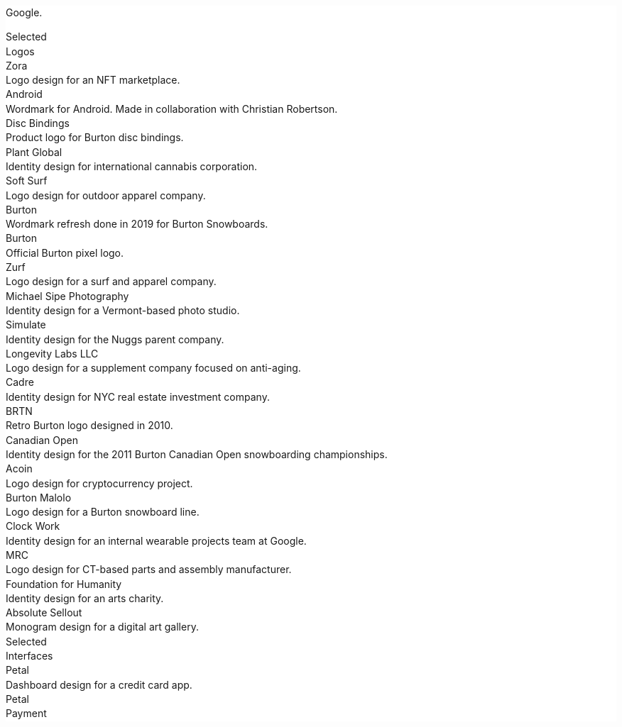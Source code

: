 Google.<strong><br></strong></div></div></div></div><div id="logos" class="title-container"><div class="text-huge">Selected<br>Logos</div></div><div class="experience-container work more-bottom-padding"><div class="work-block logo"><div class="work-bg-img logo01"></div><div class="work-description"><div class="text-regular bold">Zora</div><div class="text-regular">Logo design for an&nbsp;NFT&nbsp;marketplace.<strong><br></strong></div></div></div><div class="work-block logo"><div class="work-bg-img logo02"></div><div class="work-description"><div class="text-regular bold">Android</div><div class="text-regular">Wordmark for Android. Made in collaboration with Christian Robertson.<strong><br></strong></div></div></div><div class="work-block logo"><div class="work-bg-img logo03"></div><div class="work-description"><div class="text-regular bold">Disc Bindings</div><div class="text-regular">Product logo for Burton disc bindings.<strong><br></strong></div></div></div><div class="work-block logo"><div class="work-bg-img logo04"></div><div class="work-description"><div class="text-regular bold">Plant Global</div><div class="text-regular">Identity design for international cannabis corporation.<strong><br></strong></div></div></div><div class="work-block logo"><div class="work-bg-img logo05"></div><div class="work-description"><div class="text-regular bold">Soft Surf</div><div class="text-regular">Logo design for outdoor apparel company.<strong><br></strong></div></div></div><div class="work-block logo"><div class="work-bg-img logo06"></div><div class="work-description"><div class="text-regular bold">Burton</div><div class="text-regular">Wordmark refresh done in 2019 for Burton Snowboards.<strong><br></strong></div></div></div><div class="work-block logo"><div class="work-bg-img logo08a"></div><div class="work-description"><div class="text-regular bold">Burton</div><div class="text-regular">Official Burton pixel logo.<strong><br></strong></div></div></div><div class="work-block logo"><div class="work-bg-img logo07a"></div><div class="work-description"><div class="text-regular bold">Zurf</div><div class="text-regular">Logo design for a surf and apparel company.<strong><br></strong></div></div></div><div class="work-block logo"><div class="work-bg-img logo09"></div><div class="work-description"><div class="text-regular bold">Michael Sipe Photography</div><div class="text-regular">Identity design for a Vermont-based photo studio.<strong><br></strong></div></div></div><div class="work-block logo"><div class="work-bg-img logo10"></div><div class="work-description"><div class="text-regular bold">Simulate</div><div class="text-regular">Identity design for the Nuggs parent company.<strong><br></strong></div></div></div><div class="work-block logo"><div class="work-bg-img logo11"></div><div class="work-description"><div class="text-regular bold">Longevity Labs LLC</div><div class="text-regular">Logo design for a supplement company focused on anti-aging.<strong><br></strong></div></div></div><div class="work-block logo"><div class="work-bg-img logo12"></div><div class="work-description"><div class="text-regular bold">Cadre</div><div class="text-regular">Identity design for NYC&nbsp;real estate investment company.<strong><br></strong></div></div></div><div class="work-block logo"><div class="work-bg-img logo13"></div><div class="work-description"><div class="text-regular bold">BRTN</div><div class="text-regular">Retro Burton logo designed in 2010.<strong><br></strong></div></div></div><div class="work-block logo"><div class="work-bg-img logo14"></div><div class="work-description"><div class="text-regular bold">Canadian Open</div><div class="text-regular">Identity design for the 2011 Burton Canadian Open snowboarding championships.<strong><br></strong></div></div></div><div class="work-block logo"><div class="work-bg-img logo15"></div><div class="work-description"><div class="text-regular bold">Acoin</div><div class="text-regular">Logo design for cryptocurrency project.<strong><br></strong></div></div></div><div class="work-block logo"><div class="work-bg-img logo16"></div><div class="work-description"><div class="text-regular bold">Burton Malolo</div><div class="text-regular">Logo design for a Burton snowboard line.<strong><br></strong></div></div></div><div class="work-block logo"><div class="work-bg-img logo17"></div><div class="work-description"><div class="text-regular bold">Clock&nbsp;Work</div><div class="text-regular">Identity design for an internal wearable projects team at Google.<strong><br></strong></div></div></div><div class="work-block logo"><div class="work-bg-img logo18"></div><div class="work-description"><div class="text-regular bold">MRC</div><div class="text-regular">Logo design for CT-based parts and assembly manufacturer.<strong><br></strong></div></div></div><div class="work-block logo"><div class="work-bg-img logo19"></div><div class="work-description"><div class="text-regular bold">Foundation for Humanity</div><div class="text-regular">Identity design for an arts charity.<strong><br></strong></div></div></div><div class="work-block logo"><div class="work-bg-img logo20"></div><div class="work-description"><div class="text-regular bold">Absolute Sellout</div><div class="text-regular">Monogram design for a digital art gallery.<strong><br></strong></div></div></div></div><div id="ui" class="title-container"><div class="text-huge">Selected<br>Interfaces</div></div><div class="experience-container work more-bottom-padding"><div class="work-block ui"><div class="work-bg-img p01"></div><div class="work-description"><div class="text-regular bold">Petal</div><div class="text-regular">Dashboard design for a credit card app.<strong><br></strong></div></div></div><div class="work-block ui"><div class="work-bg-img p02"></div><div class="work-description"><div class="text-regular bold">Petal</div><div class="text-regular">Payment